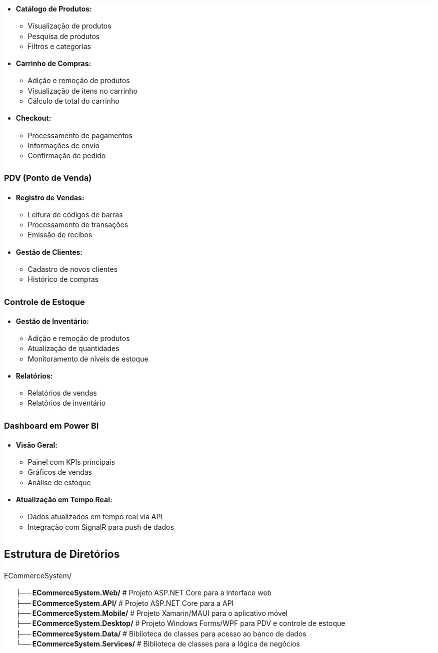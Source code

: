 - **Catálogo de Produtos:**
  - Visualização de produtos
  - Pesquisa de produtos
  - Filtros e categorias

- **Carrinho de Compras:**
  - Adição e remoção de produtos
  - Visualização de itens no carrinho
  - Cálculo de total do carrinho

- **Checkout:**
  - Processamento de pagamentos
  - Informações de envio
  - Confirmação de pedido

### PDV (Ponto de Venda)

- **Registro de Vendas:**
  - Leitura de códigos de barras
  - Processamento de transações
  - Emissão de recibos

- **Gestão de Clientes:**
  - Cadastro de novos clientes
  - Histórico de compras

### Controle de Estoque

- **Gestão de Inventário:**
  - Adição e remoção de produtos
  - Atualização de quantidades
  - Monitoramento de níveis de estoque

- **Relatórios:**
  - Relatórios de vendas
  - Relatórios de inventário

### Dashboard em Power BI

- **Visão Geral:**
  - Painel com KPIs principais
  - Gráficos de vendas
  - Análise de estoque

- **Atualização em Tempo Real:**
  - Dados atualizados em tempo real via API
  - Integração com SignalR para push de dados

## Estrutura de Diretórios

ECommerceSystem/
<ul style="list-style-type:none;">
  <li><b>├── ECommerceSystem.Web/</b>           # Projeto ASP.NET Core para a interface web</li>
  <li><b>├── ECommerceSystem.API/</b>           # Projeto ASP.NET Core para a API</li>
  <li><b>├── ECommerceSystem.Mobile/</b>        # Projeto Xamarin/MAUI para o aplicativo móvel</li>
  <li><b>├── ECommerceSystem.Desktop/</b>       # Projeto Windows Forms/WPF para PDV e controle de estoque</li>
  <li><b>├── ECommerceSystem.Data/</b>          # Biblioteca de classes para acesso ao banco de dados</li>
  <li><b>└── ECommerceSystem.Services/</b>      # Biblioteca de classes para a lógica de negócios</li>
</ul>
